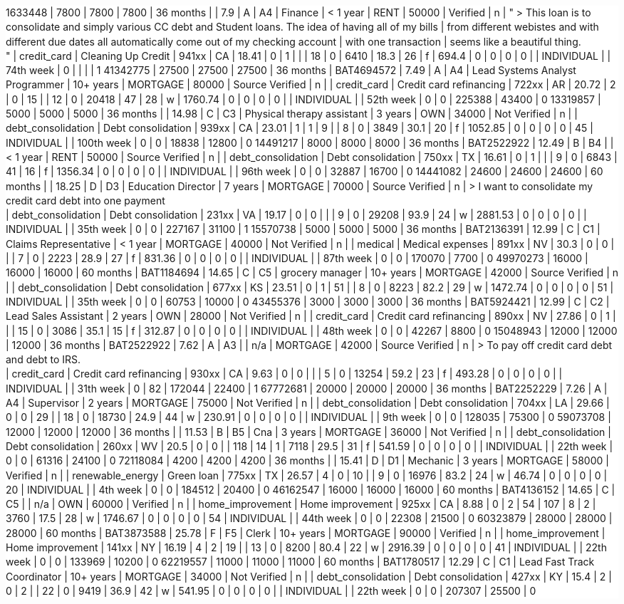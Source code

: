 1633448 | 7800 | 7800 | 7800 | 36 months |   | 7.9 | A | A4 | Finance | < 1 year | RENT | 50000 | Verified | n | "   > This loan is to consolidate and simply various CC debt and Student loans.  The idea of having all of my bills |  from different webistes and with different due dates all automatically come out of my checking account |  with one transaction |  seems like a beautiful thing.<br>" | credit_card | Cleaning Up Credit | 941xx | CA | 18.41 | 0 | 1 |  |  | 18 | 0 | 6410 | 18.3 | 26 | f | 694.4 | 0 | 0 | 0 | 0 |  | INDIVIDUAL |  | 74th week | 0 |  |  |  | 1
41342775 | 27500 | 27500 | 27500 | 36 months | BAT4694572 | 7.49 | A | A4 | Lead Systems Analyst Programmer | 10+ years | MORTGAGE | 80000 | Source Verified | n |  | credit_card | Credit card refinancing | 722xx | AR | 20.72 | 2 | 0 | 15 |  | 12 | 0 | 20418 | 47 | 28 | w | 1760.74 | 0 | 0 | 0 | 0 |  | INDIVIDUAL |  | 52th week | 0 | 0 | 225388 | 43400 | 0
13319857 | 5000 | 5000 | 5000 | 36 months |   | 14.98 | C | C3 | Physical therapy assistant | 3 years | OWN | 34000 | Not Verified | n |  | debt_consolidation | Debt consolidation | 939xx | CA | 23.01 | 1 | 1 | 9 |  | 8 | 0 | 3849 | 30.1 | 20 | f | 1052.85 | 0 | 0 | 0 | 0 | 45 | INDIVIDUAL |  | 100th week | 0 | 0 | 18838 | 12800 | 0
14491217 | 8000 | 8000 | 8000 | 36 months | BAT2522922 | 12.49 | B | B4 |  | < 1 year | RENT | 50000 | Source Verified | n |  | debt_consolidation | Debt consolidation | 750xx | TX | 16.61 | 0 | 1 |  |  | 9 | 0 | 6843 | 41 | 16 | f | 1356.34 | 0 | 0 | 0 | 0 |  | INDIVIDUAL |  | 96th week | 0 | 0 | 32887 | 16700 | 0
14441082 | 24600 | 24600 | 24600 | 60 months |   | 18.25 | D | D3 | Education Director | 7 years | MORTGAGE | 70000 | Source Verified | n | > I want to consolidate my credit card debt into one payment<br> | debt_consolidation | Debt consolidation | 231xx | VA | 19.17 | 0 | 0 |  |  | 9 | 0 | 29208 | 93.9 | 24 | w | 2881.53 | 0 | 0 | 0 | 0 |  | INDIVIDUAL |  | 35th week | 0 | 0 | 227167 | 31100 | 1
15570738 | 5000 | 5000 | 5000 | 36 months | BAT2136391 | 12.99 | C | C1 | Claims Representative | < 1 year | MORTGAGE | 40000 | Not Verified | n |  | medical | Medical expenses | 891xx | NV | 30.3 | 0 | 0 |  |  | 7 | 0 | 2223 | 28.9 | 27 | f | 831.36 | 0 | 0 | 0 | 0 |  | INDIVIDUAL |  | 87th week | 0 | 0 | 170070 | 7700 | 0
49970273 | 16000 | 16000 | 16000 | 60 months | BAT1184694 | 14.65 | C | C5 | grocery manager | 10+ years | MORTGAGE | 42000 | Source Verified | n |  | debt_consolidation | Debt consolidation | 677xx | KS | 23.51 | 0 | 1 | 51 |  | 8 | 0 | 8223 | 82.2 | 29 | w | 1472.74 | 0 | 0 | 0 | 0 | 51 | INDIVIDUAL |  | 35th week | 0 | 0 | 60753 | 10000 | 0
43455376 | 3000 | 3000 | 3000 | 36 months | BAT5924421 | 12.99 | C | C2 | Lead Sales Assistant | 2 years | OWN | 28000 | Not Verified | n |  | credit_card | Credit card refinancing | 890xx | NV | 27.86 | 0 | 1 |  |  | 15 | 0 | 3086 | 35.1 | 15 | f | 312.87 | 0 | 0 | 0 | 0 |  | INDIVIDUAL |  | 48th week | 0 | 0 | 42267 | 8800 | 0
15048943 | 12000 | 12000 | 12000 | 36 months | BAT2522922 | 7.62 | A | A3 |  | n/a | MORTGAGE | 42000 | Source Verified | n | > To pay off credit card debt and debt to IRS.<br> | credit_card | Credit card refinancing | 930xx | CA | 9.63 | 0 | 0 |  |  | 5 | 0 | 13254 | 59.2 | 23 | f | 493.28 | 0 | 0 | 0 | 0 |  | INDIVIDUAL |  | 31th week | 0 | 82 | 172044 | 22400 | 1
67772681 | 20000 | 20000 | 20000 | 36 months | BAT2252229 | 7.26 | A | A4 | Supervisor | 2 years | MORTGAGE | 75000 | Not Verified | n |  | debt_consolidation | Debt consolidation | 704xx | LA | 29.66 | 0 | 0 | 29 |  | 18 | 0 | 18730 | 24.9 | 44 | w | 230.91 | 0 | 0 | 0 | 0 |  | INDIVIDUAL |  | 9th week | 0 | 0 | 128035 | 75300 | 0
59073708 | 12000 | 12000 | 12000 | 36 months |  | 11.53 | B | B5 | Cna | 3 years | MORTGAGE | 36000 | Not Verified | n |  | debt_consolidation | Debt consolidation | 260xx | WV | 20.5 | 0 | 0 |  | 118 | 14 | 1 | 7118 | 29.5 | 31 | f | 541.59 | 0 | 0 | 0 | 0 |  | INDIVIDUAL |  | 22th week | 0 | 0 | 61316 | 24100 | 0
72118084 | 4200 | 4200 | 4200 | 36 months |  | 15.41 | D | D1 | Mechanic | 3 years | MORTGAGE | 58000 | Verified | n |  | renewable_energy | Green loan | 775xx | TX | 26.57 | 4 | 0 | 10 |  | 9 | 0 | 16976 | 83.2 | 24 | w | 46.74 | 0 | 0 | 0 | 0 | 20 | INDIVIDUAL |  | 4th week | 0 | 0 | 184512 | 20400 | 0
46162547 | 16000 | 16000 | 16000 | 60 months | BAT4136152 | 14.65 | C | C5 |  | n/a | OWN | 60000 | Verified | n |  | home_improvement | Home improvement | 925xx | CA | 8.88 | 0 | 2 | 54 | 107 | 8 | 2 | 3760 | 17.5 | 28 | w | 1746.67 | 0 | 0 | 0 | 0 | 54 | INDIVIDUAL |  | 44th week | 0 | 0 | 22308 | 21500 | 0
60323879 | 28000 | 28000 | 28000 | 60 months | BAT3873588 | 25.78 | F | F5 | Clerk | 10+ years | MORTGAGE | 90000 | Verified | n |  | home_improvement | Home improvement | 141xx | NY | 16.19 | 4 | 2 | 19 |  | 13 | 0 | 8200 | 80.4 | 22 | w | 2916.39 | 0 | 0 | 0 | 0 | 41 | INDIVIDUAL |  | 22th week | 0 | 0 | 133969 | 10200 | 0
62219557 | 11000 | 11000 | 11000 | 60 months | BAT1780517 | 12.29 | C | C1 | Lead Fast Track Coordinator | 10+ years | MORTGAGE | 34000 | Not Verified | n |  | debt_consolidation | Debt consolidation | 427xx | KY | 15.4 | 2 | 0 | 2 |  | 22 | 0 | 9419 | 36.9 | 42 | w | 541.95 | 0 | 0 | 0 | 0 |  | INDIVIDUAL |  | 22th week | 0 | 0 | 207307 | 25500 | 0